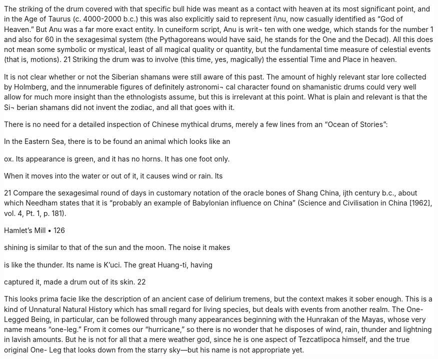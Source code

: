 The striking of the drum covered with that specific bull hide was 
meant as a contact with heaven at its most significant point, and in 
the Age of Taurus (c. 4000-2000 b.c.) this was also explicitly said 
to represent i\nu, now casually identified as “God of Heaven.” But 
Anu was a far more exact entity. In cuneiform script, Anu is writ¬ 
ten with one wedge, which stands for the number 1 and also for 60 
in the sexagesimal system (the Pythagoreans would have said, he 
stands for the One and the Decad). All this does not mean some 
symbolic or mystical, least of all magical quality or quantity, but 
the fundamental time measure of celestial events (that is, motions). 21 
Striking the drum was to involve (this time, yes, magically) the 
essential Time and Place in heaven. 

It is not clear whether or not the Siberian shamans were still 
aware of this past. The amount of highly relevant star lore collected 
by Holmberg, and the innumerable figures of definitely astronomi¬ 
cal character found on shamanistic drums could very well allow 
for much more insight than the ethnologists assume, but this is 
irrelevant at this point. What is plain and relevant is that the Si¬ 
berian shamans did not invent the zodiac, and all that goes with it. 

There is no need for a detailed inspection of Chinese mythical 
drums, merely a few lines from an “Ocean of Stories”: 

In the Eastern Sea, there is to be found an animal which looks like an 

ox. Its appearance is green, and it has no horns. It has one foot only. 

When it moves into the water or out of it, it causes wind or rain. Its 

21 Compare the sexagesimal round of days in customary notation of the oracle 
bones of Shang China, ijth century b.c., about which Needham states that it is 
“probably an example of Babylonian influence on China” (Science and Civilisation 
in China [1962], vol. 4, Pt. 1, p. 181). 









Hamlet’s Mill • 126 

shining is similar to that of the sun and the moon. The noise it makes 

is like the thunder. Its name is K’uci. The great Huang-ti, having 

captured it, made a drum out of its skin. 22 

This looks prima facie like the description of an ancient case of 
delirium tremens, but the context makes it sober enough. This is a 
kind of Unnatural Natural History which has small regard for living 
species, but deals with events from another realm. The One-Legged 
Being, in particular, can be followed through many appearances 
beginning with the Hunrakan of the Mayas, whose very name 
means “one-leg.” From it comes our “hurricane,” so there is no 
wonder that he disposes of wind, rain, thunder and lightning in 
lavish amounts. But he is not for all that a mere weather god, since 
he is one aspect of Tezcatlipoca himself, and the true original One- 
Leg that looks down from the starry sky—but his name is not 
appropriate yet. 
